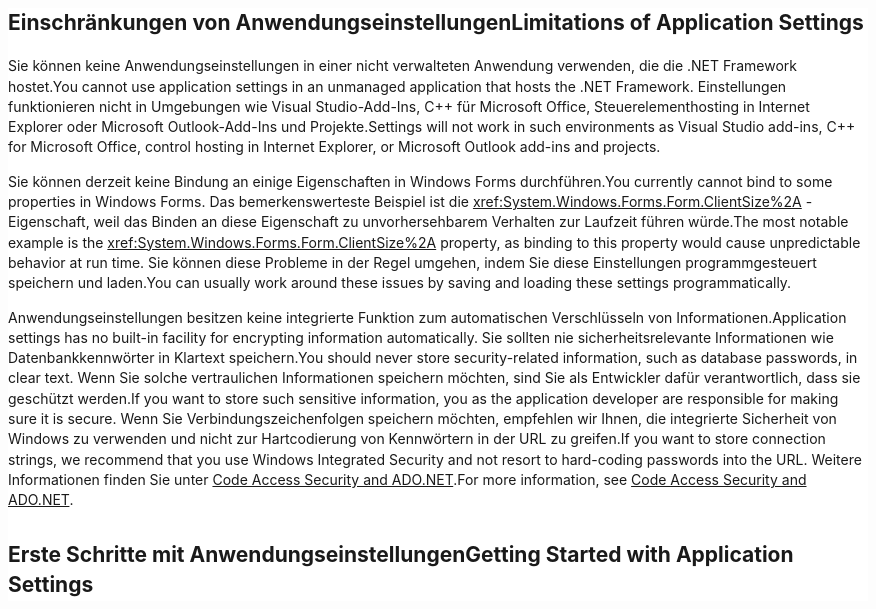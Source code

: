 ## <a name="limitations-of-application-settings"></a><span data-ttu-id="2443b-133">Einschränkungen von Anwendungseinstellungen</span><span class="sxs-lookup"><span data-stu-id="2443b-133">Limitations of Application Settings</span></span>

 <span data-ttu-id="2443b-134">Sie können keine Anwendungseinstellungen in einer nicht verwalteten Anwendung verwenden, die die .NET Framework hostet.</span><span class="sxs-lookup"><span data-stu-id="2443b-134">You cannot use application settings in an unmanaged application that hosts the .NET Framework.</span></span> <span data-ttu-id="2443b-135">Einstellungen funktionieren nicht in Umgebungen wie Visual Studio-Add-Ins, C++ für Microsoft Office, Steuerelementhosting in Internet Explorer oder Microsoft Outlook-Add-Ins und Projekte.</span><span class="sxs-lookup"><span data-stu-id="2443b-135">Settings will not work in such environments as Visual Studio add-ins, C++ for Microsoft Office, control hosting in Internet Explorer, or Microsoft Outlook add-ins and projects.</span></span>

 <span data-ttu-id="2443b-136">Sie können derzeit keine Bindung an einige Eigenschaften in Windows Forms durchführen.</span><span class="sxs-lookup"><span data-stu-id="2443b-136">You currently cannot bind to some properties in Windows Forms.</span></span> <span data-ttu-id="2443b-137">Das bemerkenswerteste Beispiel ist die <xref:System.Windows.Forms.Form.ClientSize%2A> -Eigenschaft, weil das Binden an diese Eigenschaft zu unvorhersehbarem Verhalten zur Laufzeit führen würde.</span><span class="sxs-lookup"><span data-stu-id="2443b-137">The most notable example is the <xref:System.Windows.Forms.Form.ClientSize%2A> property, as binding to this property would cause unpredictable behavior at run time.</span></span> <span data-ttu-id="2443b-138">Sie können diese Probleme in der Regel umgehen, indem Sie diese Einstellungen programmgesteuert speichern und laden.</span><span class="sxs-lookup"><span data-stu-id="2443b-138">You can usually work around these issues by saving and loading these settings programmatically.</span></span>

 <span data-ttu-id="2443b-139">Anwendungseinstellungen besitzen keine integrierte Funktion zum automatischen Verschlüsseln von Informationen.</span><span class="sxs-lookup"><span data-stu-id="2443b-139">Application settings has no built-in facility for encrypting information automatically.</span></span> <span data-ttu-id="2443b-140">Sie sollten nie sicherheitsrelevante Informationen wie Datenbankkennwörter in Klartext speichern.</span><span class="sxs-lookup"><span data-stu-id="2443b-140">You should never store security-related information, such as database passwords, in clear text.</span></span> <span data-ttu-id="2443b-141">Wenn Sie solche vertraulichen Informationen speichern möchten, sind Sie als Entwickler dafür verantwortlich, dass sie geschützt werden.</span><span class="sxs-lookup"><span data-stu-id="2443b-141">If you want to store such sensitive information, you as the application developer are responsible for making sure it is secure.</span></span> <span data-ttu-id="2443b-142">Wenn Sie Verbindungszeichenfolgen speichern möchten, empfehlen wir Ihnen, die integrierte Sicherheit von Windows zu verwenden und nicht zur Hartcodierung von Kennwörtern in der URL zu greifen.</span><span class="sxs-lookup"><span data-stu-id="2443b-142">If you want to store connection strings, we recommend that you use Windows Integrated Security and not resort to hard-coding passwords into the URL.</span></span> <span data-ttu-id="2443b-143">Weitere Informationen finden Sie unter [Code Access Security and ADO.NET](/dotnet/framework/data/adonet/code-access-security).</span><span class="sxs-lookup"><span data-stu-id="2443b-143">For more information, see [Code Access Security and ADO.NET](/dotnet/framework/data/adonet/code-access-security).</span></span>

## <a name="getting-started-with-application-settings"></a><span data-ttu-id="2443b-144">Erste Schritte mit Anwendungseinstellungen</span><span class="sxs-lookup"><span data-stu-id="2443b-144">Getting Started with Application Settings</span></span>
